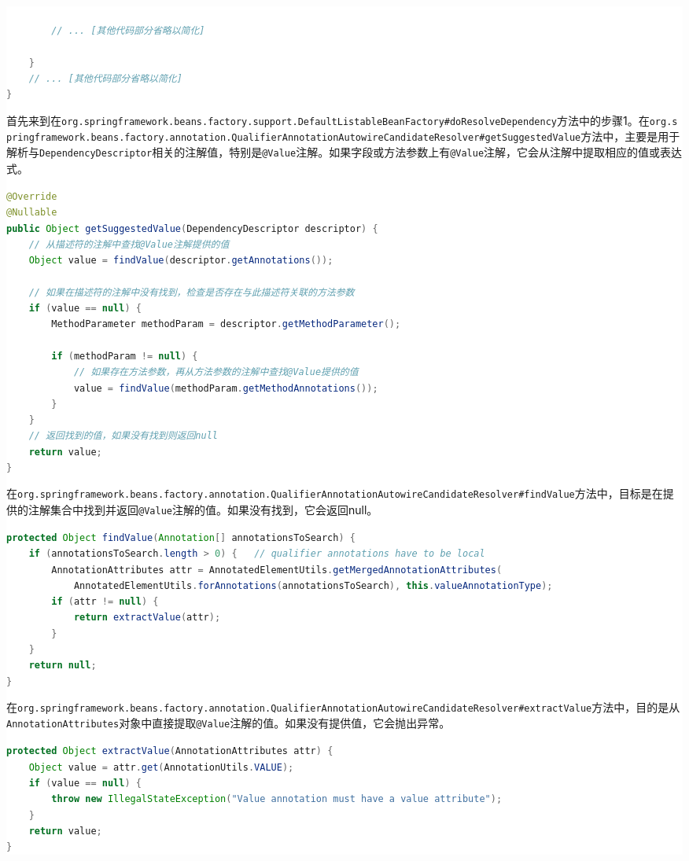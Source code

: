 ```java

        // ... [其他代码部分省略以简化]

    }
    // ... [其他代码部分省略以简化]
}
```

首先来到在`org.springframework.beans.factory.support.DefaultListableBeanFactory#doResolveDependency`方法中的步骤1。在`org.springframework.beans.factory.annotation.QualifierAnnotationAutowireCandidateResolver#getSuggestedValue`方法中，主要是用于解析与`DependencyDescriptor`相关的注解值，特别是`@Value`注解。如果字段或方法参数上有`@Value`注解，它会从注解中提取相应的值或表达式。

```java
@Override
@Nullable
public Object getSuggestedValue(DependencyDescriptor descriptor) {
    // 从描述符的注解中查找@Value注解提供的值
    Object value = findValue(descriptor.getAnnotations());
    
    // 如果在描述符的注解中没有找到，检查是否存在与此描述符关联的方法参数
    if (value == null) {
        MethodParameter methodParam = descriptor.getMethodParameter();
        
        if (methodParam != null) {
            // 如果存在方法参数，再从方法参数的注解中查找@Value提供的值
            value = findValue(methodParam.getMethodAnnotations());
        }
    }
    // 返回找到的值，如果没有找到则返回null
    return value;
}
```

在`org.springframework.beans.factory.annotation.QualifierAnnotationAutowireCandidateResolver#findValue`方法中，目标是在提供的注解集合中找到并返回`@Value`注解的值。如果没有找到，它会返回null。

```java
protected Object findValue(Annotation[] annotationsToSearch) {
    if (annotationsToSearch.length > 0) {   // qualifier annotations have to be local
        AnnotationAttributes attr = AnnotatedElementUtils.getMergedAnnotationAttributes(
            AnnotatedElementUtils.forAnnotations(annotationsToSearch), this.valueAnnotationType);
        if (attr != null) {
            return extractValue(attr);
        }
    }
    return null;
}
```

在`org.springframework.beans.factory.annotation.QualifierAnnotationAutowireCandidateResolver#extractValue`方法中，目的是从`AnnotationAttributes`对象中直接提取`@Value`注解的值。如果没有提供值，它会抛出异常。

```java
protected Object extractValue(AnnotationAttributes attr) {
    Object value = attr.get(AnnotationUtils.VALUE);
    if (value == null) {
        throw new IllegalStateException("Value annotation must have a value attribute");
    }
    return value;
}
```
